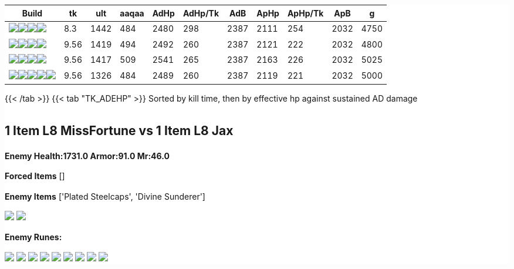 



 Build |tk|ult|aaqaa|AdHp|AdHp/Tk|AdB|ApHp|ApHp/Tk|ApB|g
-|-|-|-|-|-|-|-|-|-|-
![](/item/6691.png)![](/item/2422.png)![](/item/1053.png)![](/item/1055.png)|8.3|1442|484|2480|298|2387|2111|254|2032|4750
![](/item/3142.png)![](/item/1053.png)![](/item/1055.png)![](/item/1036.png)|9.56|1419|494|2492|260|2387|2121|222|2032|4800
![](/item/3074.png)![](/item/2422.png)![](/item/1055.png)![](/item/1037.png)|9.56|1417|509|2541|265|2387|2163|226|2032|5025
![](/item/6696.png)![](/item/2422.png)![](/item/1053.png)![](/item/1055.png)![](/item/1036.png)|9.56|1326|484|2489|260|2387|2119|221|2032|5000
{{< /tab >}}
{{< tab "TK_ADEHP" >}}
Sorted by kill time, then by effective hp against sustained AD damage
## 1 Item L8 MissFortune vs 1 Item L8 Jax

**Enemy Health:1731.0 Armor:91.0 Mr:46.0**


**Forced Items** []








**Enemy Items** ['Plated Steelcaps', 'Divine Sunderer']





![](/item/3047.png)
![](/item/6632.png)



**Enemy Runes:**





![](/Styles/Resolve/GraspOfTheUndying/GraspOfTheUndying.png)
![](/Styles/Resolve/Demolish/Demolish.png)
![](/Styles/Resolve/BonePlating/BonePlating.png)
![](/Styles/Sorcery/Unflinching/Unflinching.png)
![](/Styles/Inspiration/MagicalFootwear/MagicalFootwear.png)
![](/Styles/Inspiration/BiscuitDelivery/BiscuitDelivery.png)
![](/StatMods/StatModsAttackSpeedIcon.png)
![](/StatMods/StatModsArmorIcon.png)
![](/StatMods/StatModsHealthScalingIcon.png)
